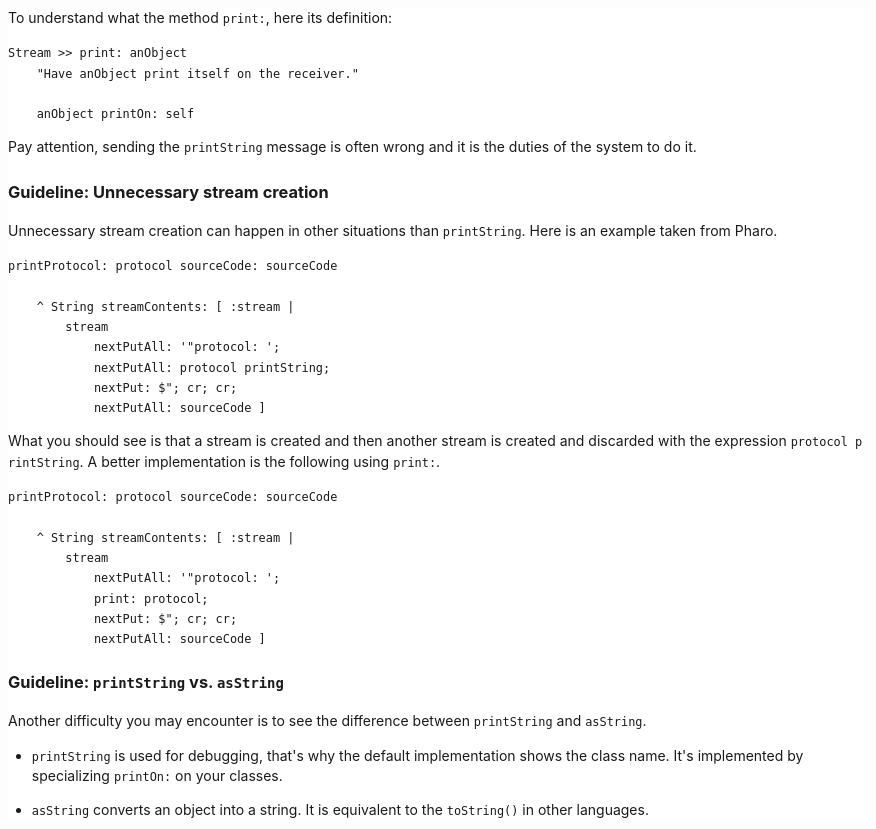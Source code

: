
To understand what the method `print:`, here its definition:

```
Stream >> print: anObject
	"Have anObject print itself on the receiver."

	anObject printOn: self
```


Pay attention, sending the `printString` message is often wrong and it is the duties of the system to do it.

### Guideline: Unnecessary stream creation


Unnecessary stream creation can happen in other situations than `printString`.
Here is an example taken from Pharo. 

```type=not
printProtocol: protocol sourceCode: sourceCode

	^ String streamContents: [ :stream |
		stream
			nextPutAll: '"protocol: '; 
			nextPutAll: protocol printString;
			nextPut: $"; cr; cr;
			nextPutAll: sourceCode ]	
```


What you should see is that a stream is created and then another stream is created and discarded with the expression `protocol printString`. A better implementation is the following using `print:`.

```type=prefer
printProtocol: protocol sourceCode: sourceCode

	^ String streamContents: [ :stream |
		stream
			nextPutAll: '"protocol: '; 
			print: protocol;
			nextPut: $"; cr; cr;
			nextPutAll: sourceCode ]	
```


### Guideline: `printString` vs. `asString`


Another difficulty you may encounter is to see the difference between `printString` and `asString`.

- `printString` is used for debugging, that's why the default  implementation shows the class name. It's implemented by specializing `printOn:` on your classes.


- `asString` converts an object into a string. It is equivalent to the  `toString()` in other languages.
